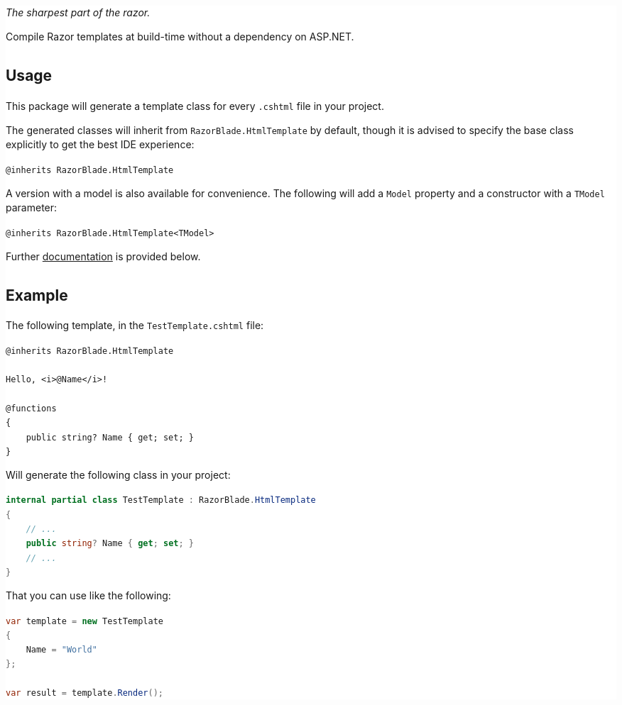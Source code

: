 *The sharpest part of the razor.*

Compile Razor templates at build-time without a dependency on ASP.NET.

## Usage

This package will generate a template class for every `.cshtml` file in your project.

The generated classes will inherit from `RazorBlade.HtmlTemplate` by default, though it is advised to specify the base class explicitly to get the best IDE experience:

````Razor
@inherits RazorBlade.HtmlTemplate
````

A version with a model is also available for convenience. The following will add a `Model` property and a constructor with a `TModel` parameter:

```Razor
@inherits RazorBlade.HtmlTemplate<TModel>
```

Further [documentation](#Documentation) is provided below.

## Example

The following template, in the `TestTemplate.cshtml` file:

```Razor
@inherits RazorBlade.HtmlTemplate

Hello, <i>@Name</i>!

@functions
{
    public string? Name { get; set; }
}
```

Will generate the following class in your project:

```C#
internal partial class TestTemplate : RazorBlade.HtmlTemplate
{
    // ...
    public string? Name { get; set; }
    // ...
}
```

That you can use like the following:

```C#
var template = new TestTemplate
{
    Name = "World"
};

var result = template.Render();
```
